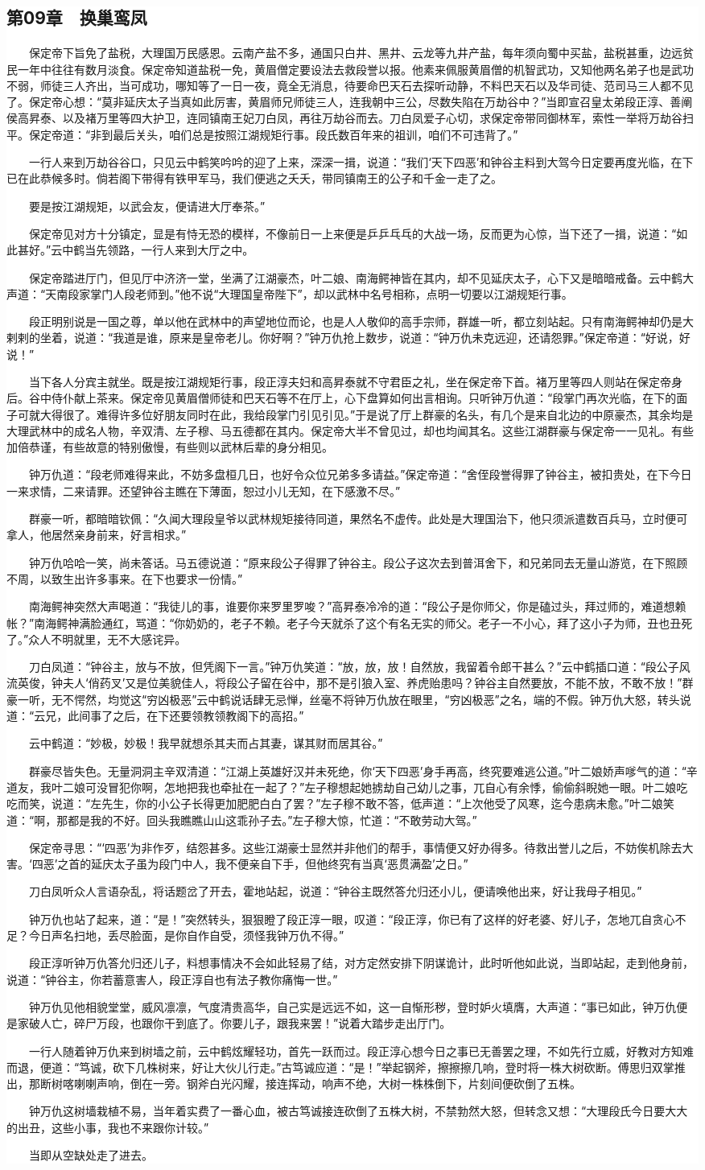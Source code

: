 ## 第09章　换巢鸾凤

　　保定帝下旨免了盐税，大理国万民感恩。云南产盐不多，通国只白井、黑井、云龙等九井产盐，每年须向蜀中买盐，盐税甚重，边远贫民一年中往往有数月淡食。保定帝知道盐税一免，黄眉僧定要设法去救段誉以报。他素来佩服黄眉僧的机智武功，又知他两名弟子也是武功不弱，师徒三人齐出，当可成功，哪知等了一日一夜，竟全无消息，待要命巴天石去探听动静，不料巴天石以及华司徒、范司马三人都不见了。保定帝心想：“莫非延庆太子当真如此厉害，黄眉师兄师徒三人，连我朝中三公，尽数失陷在万劫谷中？”当即宣召皇太弟段正淳、善阐侯高昇泰、以及褚万里等四大护卫，连同镇南王妃刀白凤，再往万劫谷而去。刀白凤爱子心切，求保定帝带同御林军，索性一举将万劫谷扫平。保定帝道：“非到最后关头，咱们总是按照江湖规矩行事。段氏数百年来的祖训，咱们不可违背了。”

　　一行人来到万劫谷谷口，只见云中鹤笑吟吟的迎了上来，深深一揖，说道：“我们‘天下四恶’和钟谷主料到大驾今日定要再度光临，在下已在此恭候多时。倘若阁下带得有铁甲军马，我们便逃之夭夭，带同镇南王的公子和千金一走了之。

　　要是按江湖规矩，以武会友，便请进大厅奉茶。”

　　保定帝见对方十分镇定，显是有恃无恐的模样，不像前日一上来便是乒乒乓乓的大战一场，反而更为心惊，当下还了一揖，说道：“如此甚好。”云中鹤当先领路，一行人来到大厅之中。

　　保定帝踏进厅门，但见厅中济济一堂，坐满了江湖豪杰，叶二娘、南海鳄神皆在其内，却不见延庆太子，心下又是暗暗戒备。云中鹤大声道：“天南段家掌门人段老师到。”他不说“大理国皇帝陛下”，却以武林中名号相称，点明一切要以江湖规矩行事。

　　段正明别说是一国之尊，单以他在武林中的声望地位而论，也是人人敬仰的高手宗师，群雄一听，都立刻站起。只有南海鳄神却仍是大剌剌的坐着，说道：“我道是谁，原来是皇帝老儿。你好啊？”钟万仇抢上数步，说道：“钟万仇未克远迎，还请怨罪。”保定帝道：“好说，好说！”

　　当下各人分宾主就坐。既是按江湖规矩行事，段正淳夫妇和高昇泰就不守君臣之礼，坐在保定帝下首。褚万里等四人则站在保定帝身后。谷中侍仆献上茶来。保定帝见黄眉僧师徒和巴天石等不在厅上，心下盘算如何出言相询。只听钟万仇道：“段掌门再次光临，在下的面子可就大得很了。难得许多位好朋友同时在此，我给段掌门引见引见。”于是说了厅上群豪的名头，有几个是来自北边的中原豪杰，其余均是大理武林中的成名人物，辛双清、左子穆、马五德都在其内。保定帝大半不曾见过，却也均闻其名。这些江湖群豪与保定帝一一见礼。有些加倍恭谨，有些故意的特别傲慢，有些则以武林后辈的身分相见。

　　钟万仇道：“段老师难得来此，不妨多盘桓几日，也好令众位兄弟多多请益。”保定帝道：“舍侄段誉得罪了钟谷主，被扣贵处，在下今日一来求情，二来请罪。还望钟谷主瞧在下薄面，恕过小儿无知，在下感激不尽。”

　　群豪一听，都暗暗钦佩：“久闻大理段皇爷以武林规矩接待同道，果然名不虚传。此处是大理国治下，他只须派遣数百兵马，立时便可拿人，他居然亲身前来，好言相求。”

　　钟万仇哈哈一笑，尚未答话。马五德说道：“原来段公子得罪了钟谷主。段公子这次去到普洱舍下，和兄弟同去无量山游览，在下照顾不周，以致生出许多事来。在下也要求一份情。”

　　南海鳄神突然大声喝道：“我徒儿的事，谁要你来罗里罗唆？”高昇泰冷冷的道：“段公子是你师父，你是磕过头，拜过师的，难道想赖帐？”南海鳄神满脸通红，骂道：“你奶奶的，老子不赖。老子今天就杀了这个有名无实的师父。老子一不小心，拜了这小子为师，丑也丑死了。”众人不明就里，无不大感诧异。

　　刀白凤道：“钟谷主，放与不放，但凭阁下一言。”钟万仇笑道：“放，放，放！自然放，我留着令郎干甚么？”云中鹤插口道：“段公子风流英俊，钟夫人‘俏药叉’又是位美貌佳人，将段公子留在谷中，那不是引狼入室、养虎贻患吗？钟谷主自然要放，不能不放，不敢不放！”群豪一听，无不愕然，均觉这“穷凶极恶”云中鹤说话肆无忌惮，丝毫不将钟万仇放在眼里，“穷凶极恶”之名，端的不假。钟万仇大怒，转头说道：“云兄，此间事了之后，在下还要领教领教阁下的高招。”

　　云中鹤道：“妙极，妙极！我早就想杀其夫而占其妻，谋其财而居其谷。”

　　群豪尽皆失色。无量洞洞主辛双清道：“江湖上英雄好汉并未死绝，你‘天下四恶’身手再高，终究要难逃公道。”叶二娘娇声嗲气的道：“辛道友，我叶二娘可没冒犯你啊，怎地把我也牵扯在一起了？”左子穆想起她掳劫自己幼儿之事，兀自心有余悸，偷偷斜睨她一眼。叶二娘吃吃而笑，说道：“左先生，你的小公子长得更加肥肥白白了罢？”左子穆不敢不答，低声道：“上次他受了风寒，迄今患病未愈。”叶二娘笑道：“啊，那都是我的不好。回头我瞧瞧山山这乖孙子去。”左子穆大惊，忙道：“不敢劳动大驾。”

　　保定帝寻思：“‘四恶’为非作歹，结怨甚多。这些江湖豪士显然并非他们的帮手，事情便又好办得多。待救出誉儿之后，不妨俟机除去大害。‘四恶’之首的延庆太子虽为段门中人，我不便亲自下手，但他终究有当真‘恶贯满盈’之日。”

　　刀白凤听众人言语杂乱，将话题岔了开去，霍地站起，说道：“钟谷主既然答允归还小儿，便请唤他出来，好让我母子相见。”

　　钟万仇也站了起来，道：“是！”突然转头，狠狠瞪了段正淳一眼，叹道：“段正淳，你已有了这样的好老婆、好儿子，怎地兀自贪心不足？今日声名扫地，丢尽脸面，是你自作自受，须怪我钟万仇不得。”

　　段正淳听钟万仇答允归还儿子，料想事情决不会如此轻易了结，对方定然安排下阴谋诡计，此时听他如此说，当即站起，走到他身前，说道：“钟谷主，你若蓄意害人，段正淳自也有法子教你痛悔一世。”

　　钟万仇见他相貌堂堂，威风凛凛，气度清贵高华，自己实是远远不如，这一自惭形秽，登时妒火填膺，大声道：“事已如此，钟万仇便是家破人亡，碎尸万段，也跟你干到底了。你要儿子，跟我来罢！”说着大踏步走出厅门。

　　一行人随着钟万仇来到树墙之前，云中鹤炫耀轻功，首先一跃而过。段正淳心想今日之事已无善罢之理，不如先行立威，好教对方知难而退，便道：“笃诚，砍下几株树来，好让大伙儿行走。”古笃诚应道：“是！”举起钢斧，擦擦擦几响，登时将一株大树砍断。傅思归双掌推出，那断树喀喇喇声响，倒在一旁。钢斧白光闪耀，接连挥动，响声不绝，大树一株株倒下，片刻间便砍倒了五株。

　　钟万仇这树墙栽植不易，当年着实费了一番心血，被古笃诚接连砍倒了五株大树，不禁勃然大怒，但转念又想：“大理段氏今日要大大的出丑，这些小事，我也不来跟你计较。”

　　当即从空缺处走了进去。
